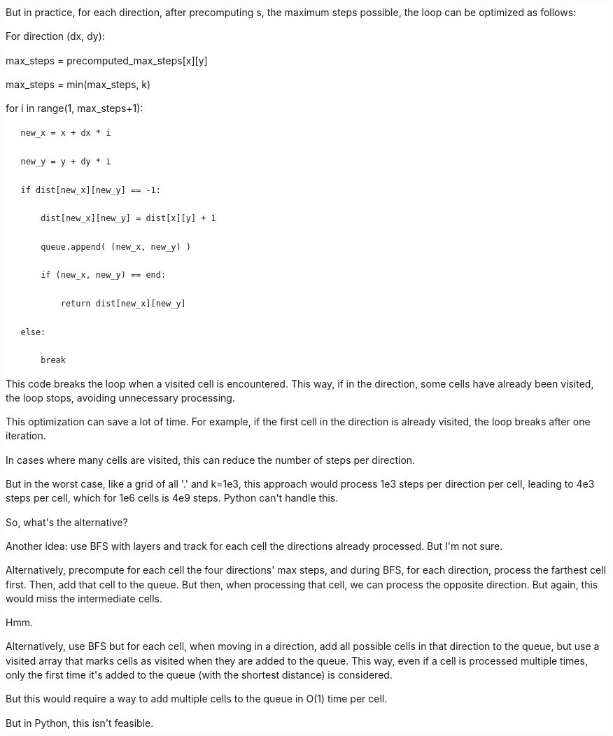 But in practice, for each direction, after precomputing s, the maximum steps possible, the loop can be optimized as follows:

For direction (dx, dy):

   max_steps = precomputed_max_steps[x][y]

   max_steps = min(max_steps, k)

   for i in range(1, max_steps+1):

       new_x = x + dx * i

       new_y = y + dy * i

       if dist[new_x][new_y] == -1:

           dist[new_x][new_y] = dist[x][y] + 1

           queue.append( (new_x, new_y) )

           if (new_x, new_y) == end:

               return dist[new_x][new_y]

       else:

           break

This code breaks the loop when a visited cell is encountered. This way, if in the direction, some cells have already been visited, the loop stops, avoiding unnecessary processing.

This optimization can save a lot of time. For example, if the first cell in the direction is already visited, the loop breaks after one iteration.

In cases where many cells are visited, this can reduce the number of steps per direction.

But in the worst case, like a grid of all '.' and k=1e3, this approach would process 1e3 steps per direction per cell, leading to 4e3 steps per cell, which for 1e6 cells is 4e9 steps. Python can't handle this.

So, what's the alternative?

Another idea: use BFS with layers and track for each cell the directions already processed. But I'm not sure.

Alternatively, precompute for each cell the four directions' max steps, and during BFS, for each direction, process the farthest cell first. Then, add that cell to the queue. But then, when processing that cell, we can process the opposite direction. But again, this would miss the intermediate cells.

Hmm.

Alternatively, use BFS but for each cell, when moving in a direction, add all possible cells in that direction to the queue, but use a visited array that marks cells as visited when they are added to the queue. This way, even if a cell is processed multiple times, only the first time it's added to the queue (with the shortest distance) is considered.

But this would require a way to add multiple cells to the queue in O(1) time per cell.

But in Python, this isn't feasible.
